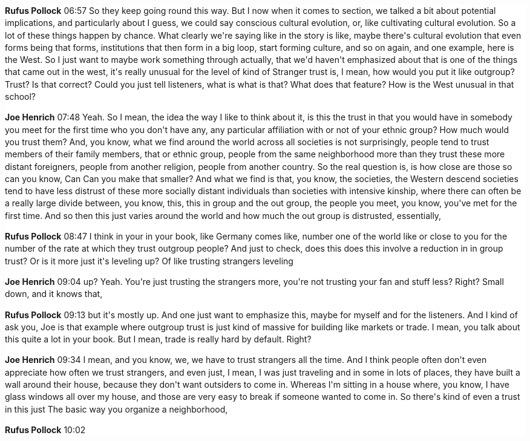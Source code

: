 **Rufus Pollock** 06:57
So they keep going round this way. But I now when it comes to section, we talked a bit about potential implications, and particularly about I guess, we could say conscious cultural evolution, or, like cultivating cultural evolution. So a lot of these things happen by chance. What clearly we're saying like in the story is like, maybe there's cultural evolution that even forms being that forms, institutions that then form in a big loop, start forming culture, and so on again, and one example, here is the West. So I just want to maybe work something through actually, that we'd haven't emphasized about that is one of the things that came out in the west, it's really unusual for the level of kind of Stranger trust is, I mean, how would you put it like outgroup? Trust? Is that correct? Could you just tell listeners, what is what is that? What does that feature? How is the West unusual in that school?

**Joe Henrich** 07:48
Yeah. So I mean, the idea the way I like to think about it, is this the trust in that you would have in somebody you meet for the first time who you don't have any, any particular affiliation with or not of your ethnic group? How much would you trust them? And, you know, what we find around the world across all societies is not surprisingly, people tend to trust members of their family members, that or ethnic group, people from the same neighborhood more than they trust these more distant foreigners, people from another religion, people from another country. So the real question is, is how close are those so can you know, Can Can you make that smaller? And what we find is that, you know, the societies, the Western descend societies tend to have less distrust of these more socially distant individuals than societies with intensive kinship, where there can often be a really large divide between, you know, this, this in group and the out group, the people you meet, you know, you've met for the first time. And so then this just varies around the world and how much the out group is distrusted, essentially,

**Rufus Pollock** 08:47
I think in your in your book, like Germany comes like, number one of the world like or close to you for the number of the rate at which they trust outgroup people? And just to check, does this does this involve a reduction in in group trust? Or is it more just it's leveling up? Of like trusting strangers leveling

**Joe Henrich** 09:04
up? Yeah. You're just trusting the strangers more, you're not trusting your fan and stuff less? Right? Small down, and it knows that,

**Rufus Pollock** 09:13
but it's mostly up. And one just want to emphasize this, maybe for myself and for the listeners. And I kind of ask you, Joe is that example where outgroup trust is just kind of massive for building like markets or trade. I mean, you talk about this quite a lot in your book. But I mean, trade is really hard by default. Right?

**Joe Henrich** 09:34
I mean, and you know, we, we have to trust strangers all the time. And I think people often don't even appreciate how often we trust strangers, and even just, I mean, I was just traveling and in some in lots of places, they have built a wall around their house, because they don't want outsiders to come in. Whereas I'm sitting in a house where, you know, I have glass windows all over my house, and those are very easy to break if someone wanted to come in. So there's kind of even a trust in this just The basic way you organize a neighborhood,

**Rufus Pollock** 10:02